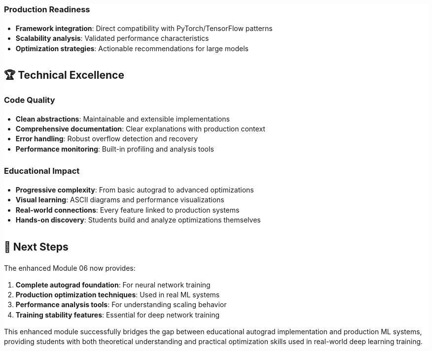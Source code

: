 ### Production Readiness
- **Framework integration**: Direct compatibility with PyTorch/TensorFlow patterns
- **Scalability analysis**: Validated performance characteristics
- **Optimization strategies**: Actionable recommendations for large models

## 🏆 Technical Excellence

### Code Quality
- **Clean abstractions**: Maintainable and extensible implementations
- **Comprehensive documentation**: Clear explanations with production context
- **Error handling**: Robust overflow detection and recovery
- **Performance monitoring**: Built-in profiling and analysis tools

### Educational Impact
- **Progressive complexity**: From basic autograd to advanced optimizations
- **Visual learning**: ASCII diagrams and performance visualizations
- **Real-world connections**: Every feature linked to production systems
- **Hands-on discovery**: Students build and analyze optimizations themselves

## 🚀 Next Steps

The enhanced Module 06 now provides:
1. **Complete autograd foundation**: For neural network training
2. **Production optimization techniques**: Used in real ML systems
3. **Performance analysis tools**: For understanding scaling behavior
4. **Training stability features**: Essential for deep network training

This enhanced module successfully bridges the gap between educational autograd implementation and production ML systems, providing students with both theoretical understanding and practical optimization skills used in real-world deep learning training.
